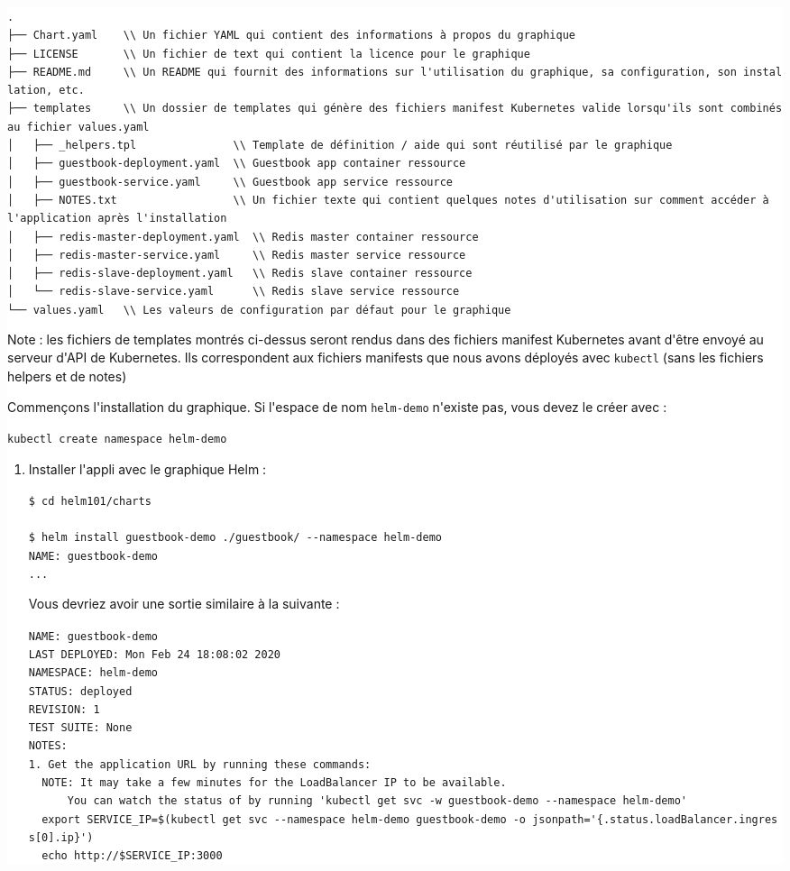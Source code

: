 ```text
.
├── Chart.yaml    \\ Un fichier YAML qui contient des informations à propos du graphique
├── LICENSE       \\ Un fichier de text qui contient la licence pour le graphique
├── README.md     \\ Un README qui fournit des informations sur l'utilisation du graphique, sa configuration, son installation, etc.
├── templates     \\ Un dossier de templates qui génère des fichiers manifest Kubernetes valide lorsqu'ils sont combinés au fichier values.yaml
│   ├── _helpers.tpl               \\ Template de définition / aide qui sont réutilisé par le graphique
│   ├── guestbook-deployment.yaml  \\ Guestbook app container ressource
│   ├── guestbook-service.yaml     \\ Guestbook app service ressource
│   ├── NOTES.txt                  \\ Un fichier texte qui contient quelques notes d'utilisation sur comment accéder à l'application après l'installation
│   ├── redis-master-deployment.yaml  \\ Redis master container ressource
│   ├── redis-master-service.yaml     \\ Redis master service ressource
│   ├── redis-slave-deployment.yaml   \\ Redis slave container ressource
│   └── redis-slave-service.yaml      \\ Redis slave service ressource
└── values.yaml   \\ Les valeurs de configuration par défaut pour le graphique
```

Note : les fichiers de templates montrés ci-dessus seront rendus dans des fichiers manifest Kubernetes avant d'être envoyé au serveur d'API de Kubernetes. Ils correspondent aux fichiers manifests que nous avons déployés avec `kubectl` (sans les fichiers helpers et de notes)

Commençons l'installation du graphique. Si l'espace de nom `helm-demo` n'existe pas, vous devez le créer avec :

```console
kubectl create namespace helm-demo
```

1. Installer l'appli avec le graphique Helm :

   ```console
   $ cd helm101/charts

   $ helm install guestbook-demo ./guestbook/ --namespace helm-demo
   NAME: guestbook-demo
   ...
   ```

   Vous devriez avoir une sortie similaire à la suivante :

   ```console
   NAME: guestbook-demo
   LAST DEPLOYED: Mon Feb 24 18:08:02 2020
   NAMESPACE: helm-demo
   STATUS: deployed
   REVISION: 1
   TEST SUITE: None
   NOTES:
   1. Get the application URL by running these commands:
     NOTE: It may take a few minutes for the LoadBalancer IP to be available.
         You can watch the status of by running 'kubectl get svc -w guestbook-demo --namespace helm-demo'
     export SERVICE_IP=$(kubectl get svc --namespace helm-demo guestbook-demo -o jsonpath='{.status.loadBalancer.ingress[0].ip}')
     echo http://$SERVICE_IP:3000
   ```
